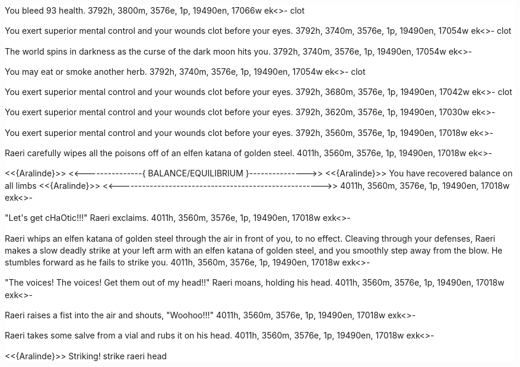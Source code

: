 
You bleed 93 health.
3792h, 3800m, 3576e, 1p, 19490en, 17066w ek<>-
clot

You exert superior mental control and your wounds clot before your eyes.
3792h, 3740m, 3576e, 1p, 19490en, 17054w ek<>-
clot


The world spins in darkness as the curse of the dark moon hits you.
3792h, 3740m, 3576e, 1p, 19490en, 17054w ek<>-


You may eat or smoke another herb.
3792h, 3740m, 3576e, 1p, 19490en, 17054w ek<>-
clot

You exert superior mental control and your wounds clot before your eyes.
3792h, 3680m, 3576e, 1p, 19490en, 17042w ek<>-
clot

You exert superior mental control and your wounds clot before your eyes.
3792h, 3620m, 3576e, 1p, 19490en, 17030w ek<>-

You exert superior mental control and your wounds clot before your eyes.
3792h, 3560m, 3576e, 1p, 19490en, 17018w ek<>-


Raeri carefully wipes all the poisons off of an elfen katana of golden steel.
4011h, 3560m, 3576e, 1p, 19490en, 17018w ek<>-


<<{Aralinde}>> <<---------------{ BALANCE/EQUILIBRIUM }--------------->>
<<{Aralinde}>> You have recovered balance on all limbs
<<{Aralinde}>> <<----------------------------------------------------->>
4011h, 3560m, 3576e, 1p, 19490en, 17018w exk<>-


"Let's get cHaOtic!!!" Raeri exclaims.
4011h, 3560m, 3576e, 1p, 19490en, 17018w exk<>-


Raeri whips an elfen katana of golden steel through the air in front of you, to no effect.
Cleaving through your defenses, Raeri makes a slow deadly strike at your left arm with an elfen katana of golden steel, and you smoothly step away from the blow. He stumbles forward as he fails to strike you.
4011h, 3560m, 3576e, 1p, 19490en, 17018w exk<>-


"The voices! The voices! Get them out of my head!!" Raeri moans, holding his head.
4011h, 3560m, 3576e, 1p, 19490en, 17018w exk<>-


Raeri raises a fist into the air and shouts, "Woohoo!!!"
4011h, 3560m, 3576e, 1p, 19490en, 17018w exk<>-


Raeri takes some salve from a vial and rubs it on his head.
4011h, 3560m, 3576e, 1p, 19490en, 17018w exk<>-

<<{Aralinde}>> Striking!
strike raeri head
